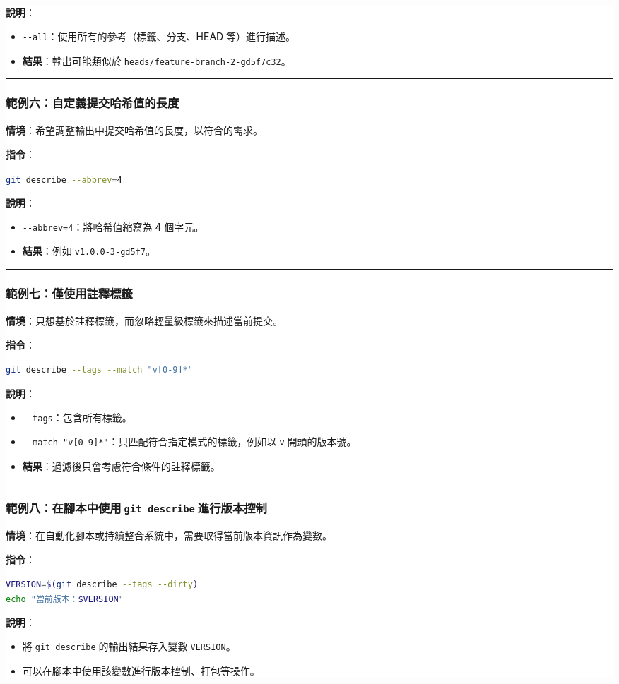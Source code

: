 **說明**：

- `--all`：使用所有的參考（標籤、分支、HEAD 等）進行描述。

- **結果**：輸出可能類似於 `heads/feature-branch-2-gd5f7c32`。

---

### 範例六：自定義提交哈希值的長度

**情境**：希望調整輸出中提交哈希值的長度，以符合的需求。

**指令**：

```bash
git describe --abbrev=4
```

**說明**：

- `--abbrev=4`：將哈希值縮寫為 4 個字元。

- **結果**：例如 `v1.0.0-3-gd5f7`。

---

### 範例七：僅使用註釋標籤

**情境**：只想基於註釋標籤，而忽略輕量級標籤來描述當前提交。

**指令**：

```bash
git describe --tags --match "v[0-9]*"
```

**說明**：

- `--tags`：包含所有標籤。

- `--match "v[0-9]*"`：只匹配符合指定模式的標籤，例如以 `v` 開頭的版本號。

- **結果**：過濾後只會考慮符合條件的註釋標籤。

---

### 範例八：在腳本中使用 `git describe` 進行版本控制

**情境**：在自動化腳本或持續整合系統中，需要取得當前版本資訊作為變數。

**指令**：

```bash
VERSION=$(git describe --tags --dirty)
echo "當前版本：$VERSION"
```

**說明**：

- 將 `git describe` 的輸出結果存入變數 `VERSION`。

- 可以在腳本中使用該變數進行版本控制、打包等操作。
